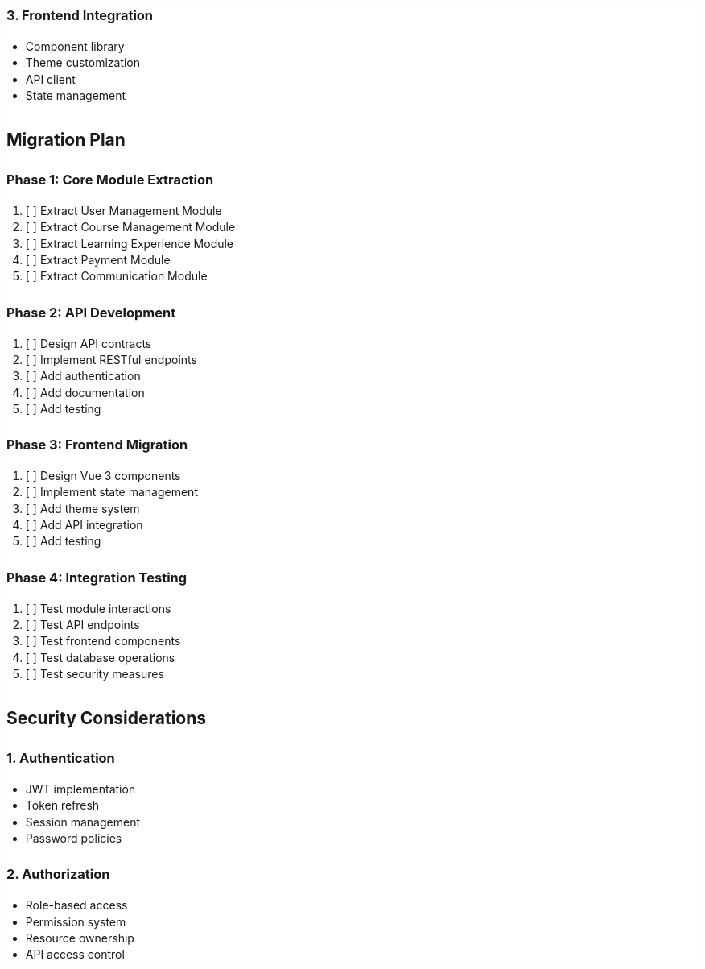 ### 3. Frontend Integration
- Component library
- Theme customization
- API client
- State management

## Migration Plan

### Phase 1: Core Module Extraction
1. [ ] Extract User Management Module
2. [ ] Extract Course Management Module
3. [ ] Extract Learning Experience Module
4. [ ] Extract Payment Module
5. [ ] Extract Communication Module

### Phase 2: API Development
1. [ ] Design API contracts
2. [ ] Implement RESTful endpoints
3. [ ] Add authentication
4. [ ] Add documentation
5. [ ] Add testing

### Phase 3: Frontend Migration
1. [ ] Design Vue 3 components
2. [ ] Implement state management
3. [ ] Add theme system
4. [ ] Add API integration
5. [ ] Add testing

### Phase 4: Integration Testing
1. [ ] Test module interactions
2. [ ] Test API endpoints
3. [ ] Test frontend components
4. [ ] Test database operations
5. [ ] Test security measures

## Security Considerations

### 1. Authentication
- JWT implementation
- Token refresh
- Session management
- Password policies

### 2. Authorization
- Role-based access
- Permission system
- Resource ownership
- API access control
